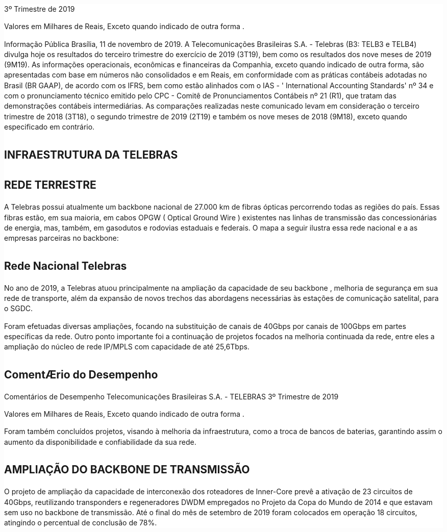3º Trimestre de 2019

Valores em Milhares de Reais, Exceto quando indicado de outra forma .

Informação Pública Brasília, 11 de novembro de 2019. A Telecomunicações Brasileiras S.A. - Telebras (B3: TELB3 e TELB4) divulga hoje os resultados do terceiro trimestre do exercício de 2019 (3T19), bem como os resultados dos nove meses de 2019 (9M19). As informações operacionais, econômicas e financeiras da Companhia, exceto quando indicado de outra forma, são apresentadas com base em números não consolidados e em Reais, em conformidade com as práticas contábeis adotadas no Brasil (BR GAAP), de acordo com os IFRS, bem como estão alinhados com o IAS  -  ' International  Accounting Standards' nº  34  e  com  o  pronunciamento técnico emitido  pelo CPC  - Comitê de Pronunciamentos Contábeis nº 21 (R1), que tratam das demonstrações contábeis intermediárias. As comparações realizadas neste comunicado levam em consideração o terceiro trimestre de 2018 (3T18), o segundo trimestre de 2019 (2T19) e também os nove meses de 2018 (9M18), exceto quando especificado em contrário.

## INFRAESTRUTURA DA TELEBRAS

## REDE TERRESTRE

A Telebras possui atualmente um backbone nacional de 27.000 km de fibras ópticas percorrendo todas as regiões do país. Essas fibras estão, em sua maioria, em cabos OPGW ( Optical Ground Wire ) existentes nas linhas de transmissão das concessionárias de energia, mas, também, em gasodutos e rodovias estaduais e federais. O mapa a seguir ilustra essa rede nacional e a as empresas parceiras no backbone:

## Rede Nacional Telebras



No ano de 2019, a Telebras atuou principalmente na ampliação da capacidade de seu backbone , melhoria de segurança em sua rede de transporte, além da expansão de novos trechos das abordagens necessárias às estações de comunicação satelital, para o SGDC.

Foram efetuadas diversas ampliações, focando na substituição de canais de 40Gbps por canais de 100Gbps em partes específicas da rede. Outro ponto importante foi a continuação de projetos focados na melhoria continuada da rede, entre eles a ampliação do núcleo de rede IP/MPLS com capacidade de até 25,6Tbps.

## ComentÆrio do Desempenho

Comentários de Desempenho Telecomunicações Brasileiras S.A. - TELEBRAS 3º Trimestre de 2019

Valores em Milhares de Reais, Exceto quando indicado de outra forma .

Foram  também  concluídos  projetos,  visando  à  melhoria  da  infraestrutura,  como  a  troca  de  bancos  de baterias, garantindo assim o aumento da disponibilidade e confiabilidade da sua rede.

## AMPLIAÇÃO DO BACKBONE DE TRANSMISSÃO

O projeto de ampliação da capacidade de interconexão dos roteadores de Inner-Core prevê a ativação de 23 circuitos de 40Gbps, reutilizando transponders e regeneradores DWDM empregados no Projeto da Copa do Mundo de 2014 e que estavam sem uso no backbone de transmissão. Até o final do mês de setembro de 2019 foram colocados em operação 18 circuitos, atingindo o percentual de conclusão de 78%.
